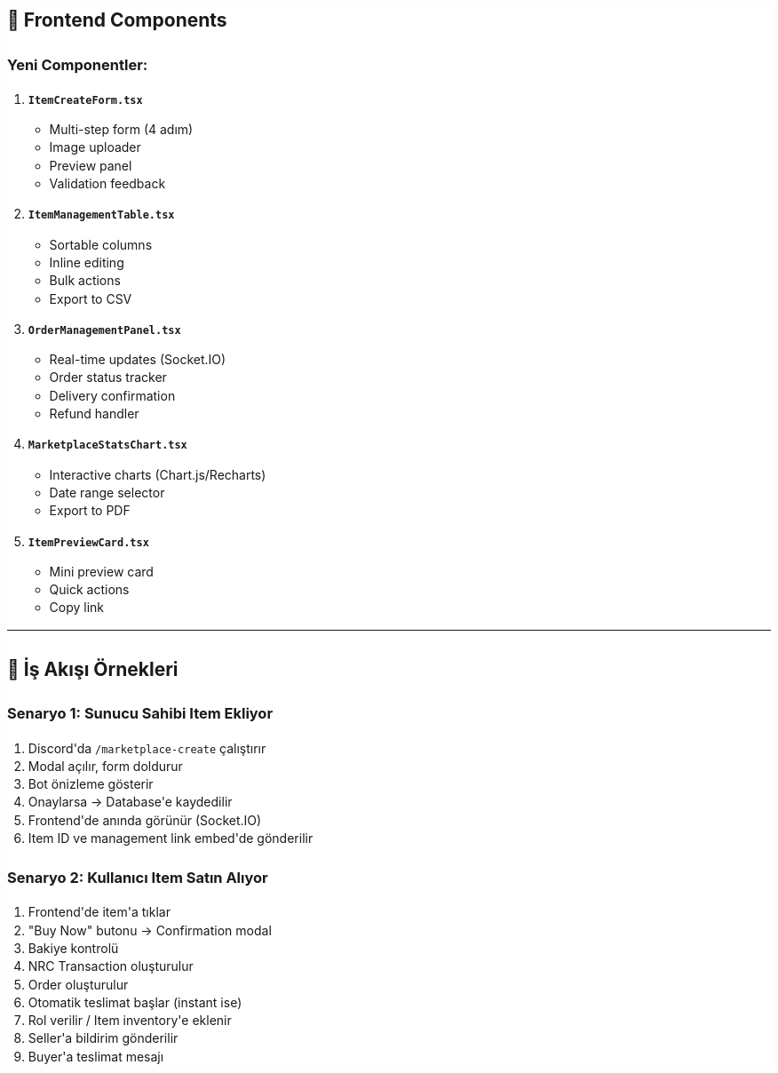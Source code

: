 
## 🎨 Frontend Components

### **Yeni Componentler:**

1. **`ItemCreateForm.tsx`**
   - Multi-step form (4 adım)
   - Image uploader
   - Preview panel
   - Validation feedback

2. **`ItemManagementTable.tsx`**
   - Sortable columns
   - Inline editing
   - Bulk actions
   - Export to CSV

3. **`OrderManagementPanel.tsx`**
   - Real-time updates (Socket.IO)
   - Order status tracker
   - Delivery confirmation
   - Refund handler

4. **`MarketplaceStatsChart.tsx`**
   - Interactive charts (Chart.js/Recharts)
   - Date range selector
   - Export to PDF

5. **`ItemPreviewCard.tsx`**
   - Mini preview card
   - Quick actions
   - Copy link

---

## 🔄 İş Akışı Örnekleri

### **Senaryo 1: Sunucu Sahibi Item Ekliyor**

1. Discord'da `/marketplace-create` çalıştırır
2. Modal açılır, form doldurur
3. Bot önizleme gösterir
4. Onaylarsa → Database'e kaydedilir
5. Frontend'de anında görünür (Socket.IO)
6. Item ID ve management link embed'de gönderilir

### **Senaryo 2: Kullanıcı Item Satın Alıyor**

1. Frontend'de item'a tıklar
2. "Buy Now" butonu → Confirmation modal
3. Bakiye kontrolü
4. NRC Transaction oluşturulur
5. Order oluşturulur
6. Otomatik teslimat başlar (instant ise)
7. Rol verilir / Item inventory'e eklenir
8. Seller'a bildirim gönderilir
9. Buyer'a teslimat mesajı
